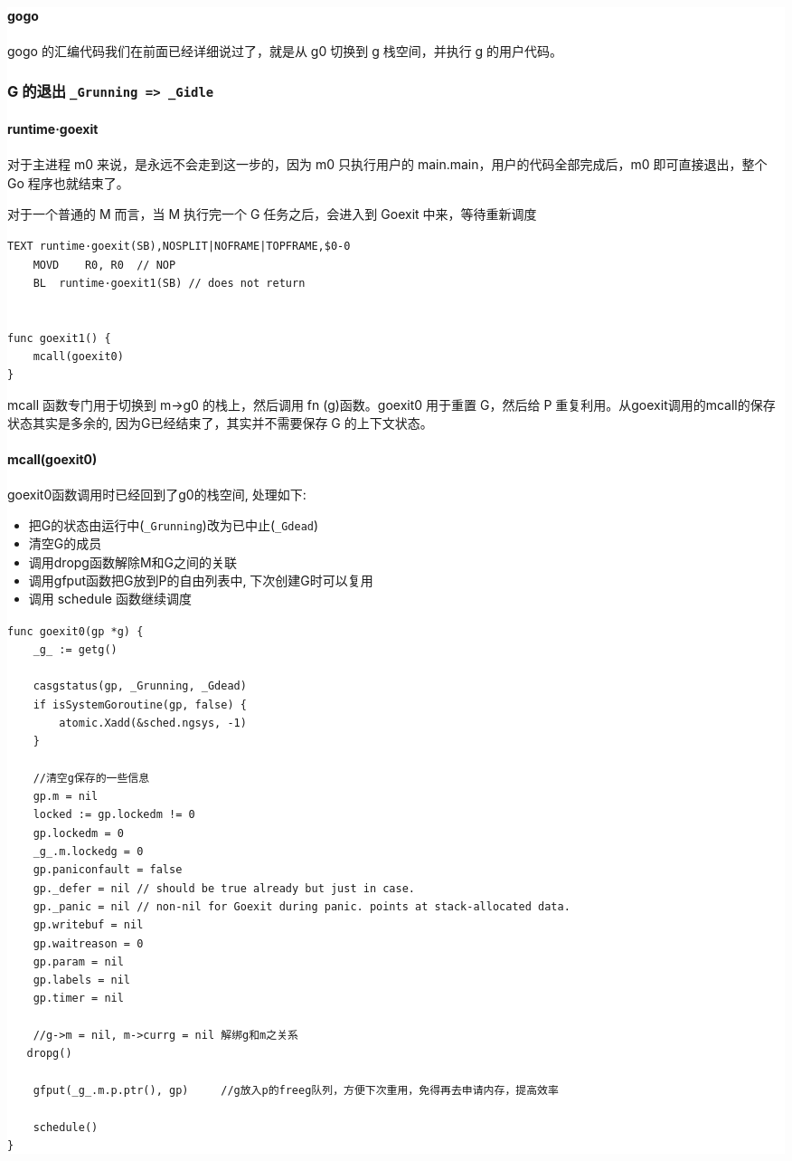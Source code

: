 #### gogo

gogo 的汇编代码我们在前面已经详细说过了，就是从 g0 切换到 g 栈空间，并执行 g 的用户代码。

### G 的退出 `_Grunning => _Gidle`

#### runtime·goexit

对于主进程 m0 来说，是永远不会走到这一步的，因为 m0 只执行用户的 main.main，用户的代码全部完成后，m0 即可直接退出，整个 Go 程序也就结束了。 

对于一个普通的 M 而言，当 M 执行完一个 G 任务之后，会进入到 Goexit 中来，等待重新调度

```
TEXT runtime·goexit(SB),NOSPLIT|NOFRAME|TOPFRAME,$0-0
	MOVD	R0, R0	// NOP
	BL	runtime·goexit1(SB)	// does not return


func goexit1() {
	mcall(goexit0)
}

```

mcall 函数专门用于切换到 m->g0 的栈上，然后调用 fn (g)函数。goexit0 用于重置 G，然后给 P 重复利用。从goexit调用的mcall的保存状态其实是多余的, 因为G已经结束了，其实并不需要保存 G 的上下文状态。

#### mcall(goexit0)

goexit0函数调用时已经回到了g0的栈空间, 处理如下:

- 把G的状态由运行中(`_Grunning`)改为已中止(`_Gdead`)
- 清空G的成员
- 调用dropg函数解除M和G之间的关联
- 调用gfput函数把G放到P的自由列表中, 下次创建G时可以复用
- 调用 schedule 函数继续调度


```
func goexit0(gp *g) {
	_g_ := getg()

	casgstatus(gp, _Grunning, _Gdead)
	if isSystemGoroutine(gp, false) {
		atomic.Xadd(&sched.ngsys, -1)
	}
	
	//清空g保存的一些信息
	gp.m = nil
	locked := gp.lockedm != 0
	gp.lockedm = 0
	_g_.m.lockedg = 0
	gp.paniconfault = false
	gp._defer = nil // should be true already but just in case.
	gp._panic = nil // non-nil for Goexit during panic. points at stack-allocated data.
	gp.writebuf = nil
	gp.waitreason = 0
	gp.param = nil
	gp.labels = nil
	gp.timer = nil
	
	//g->m = nil, m->currg = nil 解绑g和m之关系
   dropg()

	gfput(_g_.m.p.ptr(), gp)     //g放入p的freeg队列，方便下次重用，免得再去申请内存，提高效率
	
	schedule()
}
```